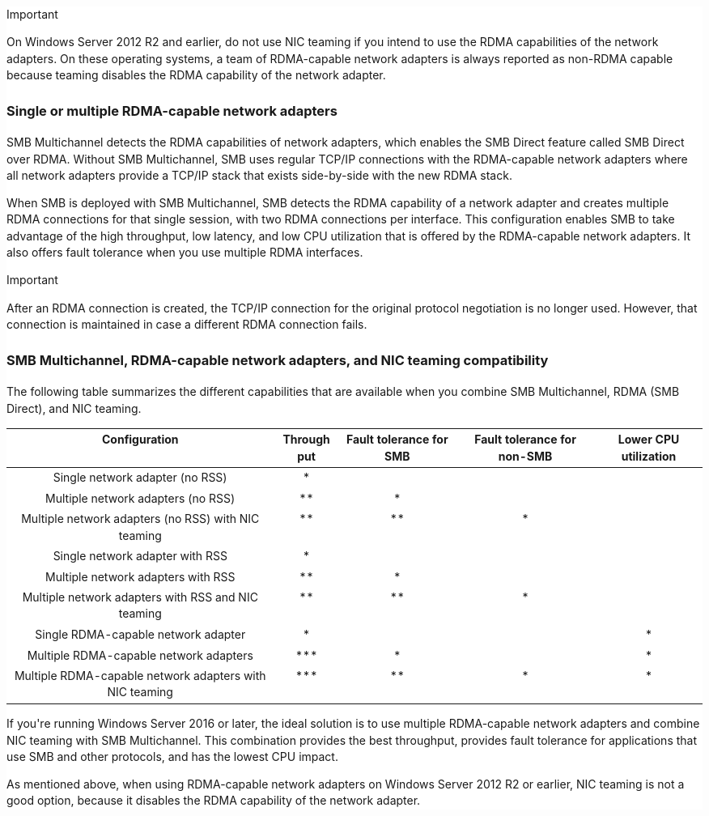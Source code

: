 >[!IMPORTANT]
>On Windows Server 2012 R2 and earlier, do not use NIC teaming if you intend to use the RDMA capabilities of the network adapters. On these operating systems, a team of RDMA-capable network adapters is always reported as non-RDMA capable because teaming disables the RDMA capability of the network adapter.

### Single or multiple RDMA-capable network adapters

SMB Multichannel detects the RDMA capabilities of network adapters, which enables the SMB Direct feature called SMB Direct over RDMA. Without SMB Multichannel, SMB uses regular TCP/IP connections with the RDMA-capable network adapters where all network adapters provide a TCP/IP stack that exists side-by-side with the new RDMA stack.

When SMB is deployed with SMB Multichannel, SMB detects the RDMA capability of a network adapter and creates multiple RDMA connections for that single session, with two RDMA connections per interface. This configuration enables SMB to take advantage of the high throughput, low latency, and low CPU utilization that is offered by the RDMA-capable network adapters. It also offers fault tolerance when you use multiple RDMA interfaces.

>[!IMPORTANT]
>After an RDMA connection is created, the TCP/IP connection for the original protocol negotiation is no longer used. However, that connection is maintained in case a different RDMA connection fails.

### SMB Multichannel, RDMA-capable network adapters, and NIC teaming compatibility

The following table summarizes the different capabilities that are available when you combine SMB Multichannel, RDMA (SMB Direct), and NIC teaming.

| Configuration                                           | Throughput | Fault tolerance for SMB | Fault tolerance for non-SMB | Lower CPU utilization |
|:-------------------------------------------------------:|:----------:|:-----------------------:|:---------------------------:|:---------------------:|
| Single network adapter (no RSS)                         | *          |                         |                             |                       |
| Multiple network adapters (no RSS)                      | **         | *                       |                             |                       |
| Multiple network adapters (no RSS) with NIC teaming     | **         | **                      | *                           |                       |
| Single network adapter with RSS                         | *          |                         |                             |                       |
| Multiple network adapters with RSS                      | **         | *                       |                             |                       |
| Multiple network adapters with RSS and NIC teaming      | **         | **                      | *                           |                       |
| Single RDMA-capable network adapter                     | *          |                         |                             | *                     |
| Multiple RDMA-capable network adapters                  | ***        | *                       |                             | *                     |
| Multiple RDMA-capable network adapters with NIC teaming | ***        | **                      | *                           | *                     |

If you're running Windows Server 2016 or later, the ideal solution is to use multiple RDMA-capable network adapters and combine NIC teaming with SMB Multichannel. This combination provides the best throughput, provides fault tolerance for applications that use SMB and other protocols, and has the lowest CPU impact.

As mentioned above, when using RDMA-capable network adapters on Windows Server 2012 R2 or earlier, NIC teaming is not a good option, because it disables the RDMA capability of the network adapter.
